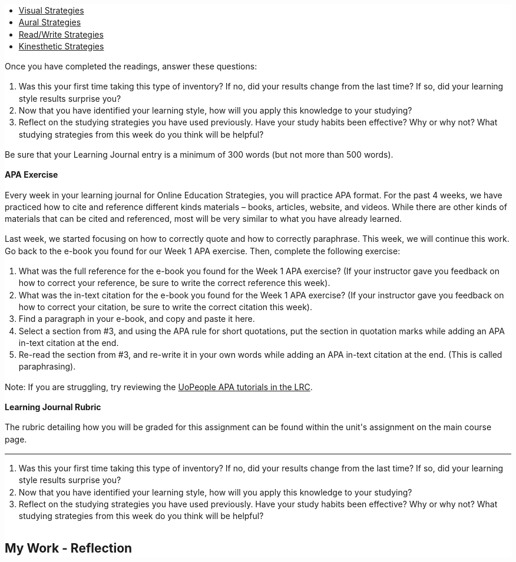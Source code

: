 -   [Visual Strategies](http://vark-learn.com/strategies/visual-strategies/)
-   [Aural Strategies](http://vark-learn.com/strategies/aural-strategies/)
-   [Read/Write Strategies](http://vark-learn.com/strategies/readwrite-strategies/)
-   [Kinesthetic Strategies](http://vark-learn.com/strategies/kinesthetic-strategies/)

Once you have completed the readings, answer these questions: 

1.  Was this your first time taking this type of inventory? If no, did your results change from the last time? If so, did your learning style results surprise you?
2.  Now that you have identified your learning style, how will you apply this knowledge to your studying?
3.  Reflect on the studying strategies you have used previously. Have your study habits been effective? Why or why not? What studying strategies from this week do you think will be helpful?

Be sure that your Learning Journal entry is a minimum of 300 words (but not more than 500 words).  

**APA Exercise**

Every week in your learning journal for Online Education Strategies, you will practice APA format. For the past 4 weeks, we have practiced how to cite and reference different kinds materials – books, articles, website, and videos. While there are other kinds of materials that can be cited and referenced, most will be very similar to what you have already learned.

Last week, we started focusing on how to correctly quote and how to correctly paraphrase. This week, we will continue this work. Go back to the e-book you found for our Week 1 APA exercise. Then, complete the following exercise:

1.  What was the full reference for the e-book you found for the Week 1 APA exercise? (If your instructor gave you feedback on how to correct your reference, be sure to write the correct reference this week).
2.  What was the in-text citation for the e-book you found for the Week 1 APA exercise? (If your instructor gave you feedback on how to correct your citation, be sure to write the correct citation this week).
3.  Find a paragraph in your e-book, and copy and paste it here.
4.  Select a section from #3, and using the APA rule for short quotations, put the section in quotation marks while adding an APA in-text citation at the end.
5.  Re-read the section from #3, and re-write it in your own words while adding an APA in-text citation at the end. (This is called paraphrasing).

Note: If you are struggling, try reviewing the [UoPeople APA tutorials in the LRC](https://my.uopeople.edu/course/view.php?id=3963#section-4).

**Learning Journal Rubric**

The rubric detailing how you will be graded for this assignment can be found within the unit's assignment on the main course page.
 
 ---
 
 1. Was this your first time taking this type of inventory? If no, did your results change from the last time? If so, did your learning style results surprise you?
2.  Now that you have identified your learning style, how will you apply this knowledge to your studying?
3.  Reflect on the studying strategies you have used previously. Have your study habits been effective? Why or why not? What studying strategies from this week do you think will be helpful?

 ## My Work - Reflection
 